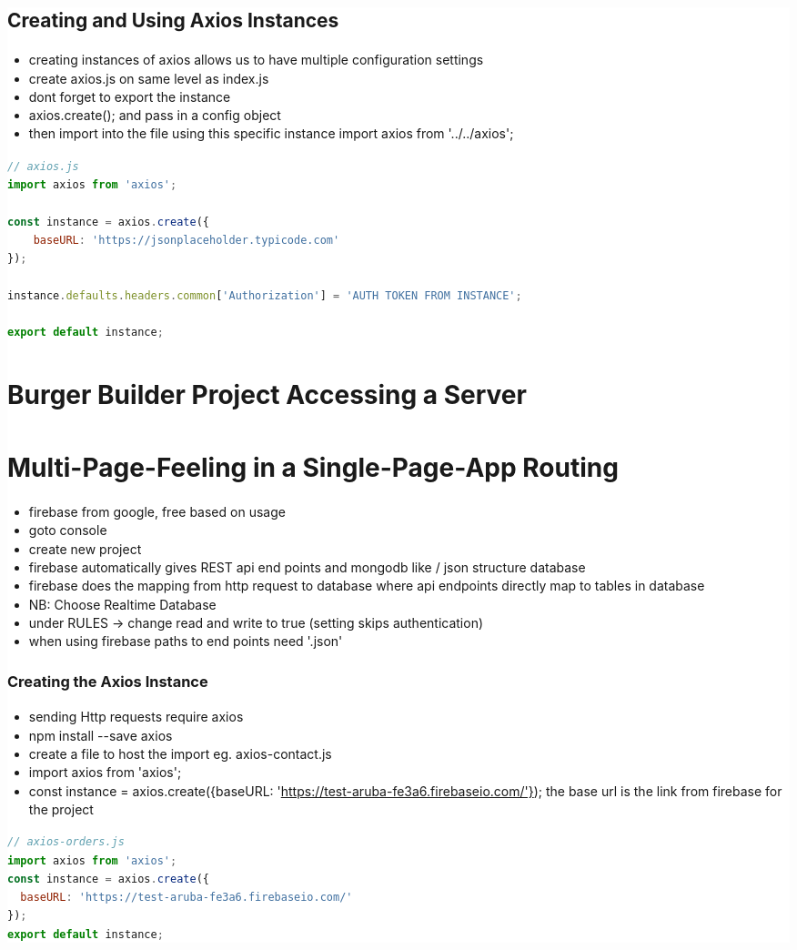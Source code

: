 ## Creating and Using Axios Instances

- creating instances of axios allows us to have multiple configuration settings
- create axios.js on same level as index.js
- dont forget to export the instance
- axios.create(); and pass in a config object
- then import into the file using this specific instance import axios from '../../axios';

```js
// axios.js
import axios from 'axios';

const instance = axios.create({
	baseURL: 'https://jsonplaceholder.typicode.com'
});

instance.defaults.headers.common['Authorization'] = 'AUTH TOKEN FROM INSTANCE';

export default instance;
```
# Burger Builder Project Accessing a Server

### 

# Multi-Page-Feeling in a Single-Page-App Routing

* firebase from google, free based on usage
* goto console
* create new project
* firebase automatically gives REST api end points and mongodb like / json structure database 
* firebase does the mapping from http request to database where api endpoints directly map to tables in database
* NB: Choose Realtime Database
* under RULES -> change read and write to true (setting skips authentication)
* when using firebase paths to end points need '.json'

### Creating the Axios Instance

* sending Http requests require axios
* npm install --save axios
* create a file to host the import eg. axios-contact.js 
* import axios from 'axios';
* const instance = axios.create({baseURL: 'https://test-aruba-fe3a6.firebaseio.com/'});
 the base url is the link from firebase for the project

```js
// axios-orders.js
import axios from 'axios';
const instance = axios.create({
  baseURL: 'https://test-aruba-fe3a6.firebaseio.com/'
});
export default instance;
```
